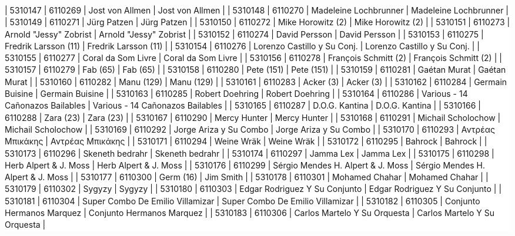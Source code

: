 | 5310147 | 6110269 | Jost von Allmen | Jost von Allmen |
| 5310148 | 6110270 | Madeleine Lochbrunner | Madeleine Lochbrunner |
| 5310149 | 6110271 | Jürg Patzen | Jürg Patzen |
| 5310150 | 6110272 | Mike Horowitz (2) | Mike Horowitz (2) |
| 5310151 | 6110273 | Arnold "Jessy" Zobrist | Arnold "Jessy" Zobrist |
| 5310152 | 6110274 | David Persson | David Persson |
| 5310153 | 6110275 | Fredrik Larsson (11) | Fredrik Larsson (11) |
| 5310154 | 6110276 | Lorenzo Castillo y Su Conj. | Lorenzo Castillo y Su Conj. |
| 5310155 | 6110277 | Coral da Som Livre | Coral da Som Livre |
| 5310156 | 6110278 | François Schmitt (2) | François Schmitt (2) |
| 5310157 | 6110279 | Fab (65) | Fab (65) |
| 5310158 | 6110280 | Pete (151) | Pete (151) |
| 5310159 | 6110281 | Gaétan Murat | Gaétan Murat |
| 5310160 | 6110282 | Manu (129) | Manu (129) |
| 5310161 | 6110283 | Acker (3) | Acker (3) |
| 5310162 | 6110284 | Germain Buisine | Germain Buisine |
| 5310163 | 6110285 | Robert Doehring | Robert Doehring |
| 5310164 | 6110286 | Various - 14 Cañonazos Bailables | Various - 14 Cañonazos Bailables |
| 5310165 | 6110287 | D.O.G. Kantina | D.O.G. Kantina |
| 5310166 | 6110288 | Zara (23) | Zara (23) |
| 5310167 | 6110290 | Mercy Hunter | Mercy Hunter |
| 5310168 | 6110291 | Michail Scholochow | Michail Scholochow |
| 5310169 | 6110292 | Jorge Ariza y Su Combo | Jorge Ariza y Su Combo |
| 5310170 | 6110293 | Αντρέας Μπικάκης | Αντρέας Μπικάκης |
| 5310171 | 6110294 | Weine Wräk | Weine Wräk |
| 5310172 | 6110295 | Bahrock | Bahrock |
| 5310173 | 6110296 | Skeneth bedrahr | Skeneth bedrahr |
| 5310174 | 6110297 | Jamma Lex | Jamma Lex |
| 5310175 | 6110298 | Herb Alpert & J. Moss | Herb Alpert & J. Moss |
| 5310176 | 6110299 | Sérgio Mendes H. Alpert & J. Moss | Sérgio Mendes H. Alpert & J. Moss |
| 5310177 | 6110300 | Germ (16) | Jim Smith |
| 5310178 | 6110301 | Mohamed Chahar | Mohamed Chahar |
| 5310179 | 6110302 | Sygyzy | Sygyzy |
| 5310180 | 6110303 | Edgar Rodriguez Y Su Conjunto | Edgar Rodriguez Y Su Conjunto |
| 5310181 | 6110304 | Super Combo De Emilio Villamizar | Super Combo De Emilio Villamizar |
| 5310182 | 6110305 | Conjunto Hermanos Marquez | Conjunto Hermanos Marquez |
| 5310183 | 6110306 | Carlos Martelo Y Su Orquesta | Carlos Martelo Y Su Orquesta |